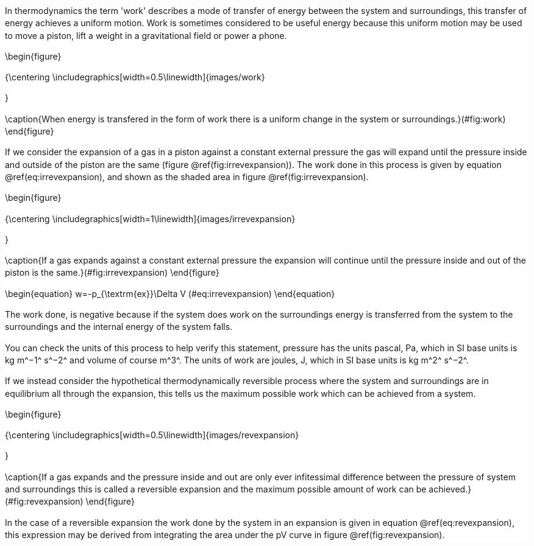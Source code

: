 In thermodynamics the term 'work' describes a mode of transfer of energy between the system and surroundings, this transfer of energy achieves a uniform motion. Work is sometimes considered to be useful energy because this uniform motion may be used to move a piston, lift a weight in a gravitational field or power a phone.

\begin{figure}

{\centering \includegraphics[width=0.5\linewidth]{images/work} 

}

\caption{When energy is transfered in the form of work there is a uniform change in the system or surroundings.}(\#fig:work)
\end{figure}

If we consider the expansion of a gas in a piston against a constant external pressure the gas will expand until the pressure inside and outside of the piston are the same (figure \@ref(fig:irrevexpansion)). The work done in this process is given by equation \@ref(eq:irrevexpansion), and shown as the shaded area in figure \@ref(fig:irrevexpansion).

\begin{figure}

{\centering \includegraphics[width=1\linewidth]{images/irrevexpansion} 

}

\caption{If a gas expands against a constant external pressure the expansion will continue until the pressure inside and out of the piston is the same.}(\#fig:irrevexpansion)
\end{figure}

\begin{equation}
w=-p_{\textrm{ex}}\Delta V
(\#eq:irrevexpansion)
\end{equation}

The work done, is negative because if the system does work on the surroundings energy is transferred from the system to the surroundings and the internal energy of the system falls.

You can check the units of this process to help verify this statement, pressure has the units pascal, Pa, which in SI base units is kg m^−1^ s^−2^ and volume of course m^3^. The units of work are joules, J, which in SI base units is kg m^2^ s^−2^.

If we instead consider the hypothetical thermodynamically reversible process where the system and surroundings are in equilibrium all through the expansion, this tells us the maximum possible work which can be achieved from a system.

\begin{figure}

{\centering \includegraphics[width=0.5\linewidth]{images/revexpansion} 

}

\caption{If a gas expands and the pressure inside and out are only ever infitessimal difference between the pressure of system and surroundings this is called a reversible expansion and the maximum possible amount of work can be achieved.}(\#fig:revexpansion)
\end{figure}

In the case of a reversible expansion the work done by the system in an expansion is given in equation \@ref(eq:revexpansion), this expression may be derived from integrating the area under the pV curve in figure \@ref(fig:revexpansion).
